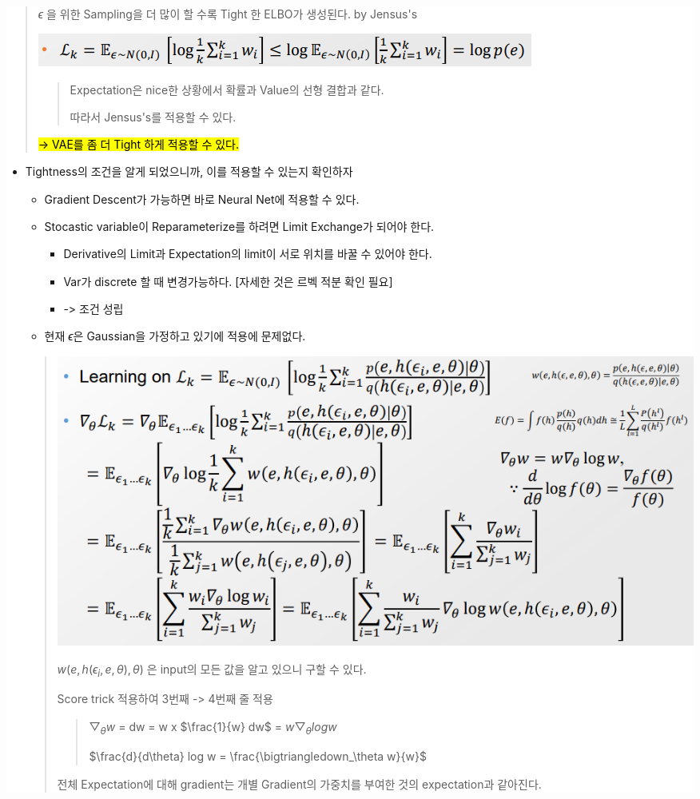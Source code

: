  > $\epsilon$ 을 위한 Sampling을 더 많이 할 수록 Tight 한 ELBO가 생성된다. by Jensus's
  > 
  > ![](./picture/6-24.png)
  > 
  > > Expectation은 nice한 상황에서 확률과 Value의 선형 결합과 같다. 
  > > 
  > > 따라서 Jensus's를 적용할 수 있다. 
  > 
  > <mark>-> VAE를 좀 더 Tight 하게 적용할 수 있다.</mark>

- Tightness의 조건을 알게 되었으니까, 이를 적용할 수 있는지 확인하자
  
  - Gradient Descent가 가능하면 바로 Neural Net에 적용할 수 있다. 
  
  - Stocastic variable이 Reparameterize를 하려면 Limit Exchange가 되어야 한다. 
    
    - Derivative의 Limit과 Expectation의 limit이 서로 위치를 바꿀 수 있어야 한다.
    
    - Var가 discrete 할 때 변경가능하다. [자세한 것은 르벡 적분 확인 필요]
    
    - -> 조건 성립 
  
  - 현재 $\epsilon$은 Gaussian을 가정하고 있기에 적용에 문제없다. 
  
  > ![](./picture/6-25.png)
  > 
  > $w(e,h(\epsilon_i, e, \theta), \theta)$ 은 input의 모든 값을 알고 있으니 구할 수 있다. 
  > 
  > Score trick 적용하여 3번째 -> 4번째 줄 적용 
  > 
  > > $\bigtriangledown_\theta w$ = dw = w x $\frac{1}{w} dw$  = $w \bigtriangledown_\theta logw$
  > > 
  > > $\frac{d}{d\theta} log w = \frac{\bigtriangledown_\theta w}{w}$
  > 
  > 전체 Expectation에 대해 gradient는 개별 Gradient의 가중치를 부여한 것의 expectation과 같아진다. 
